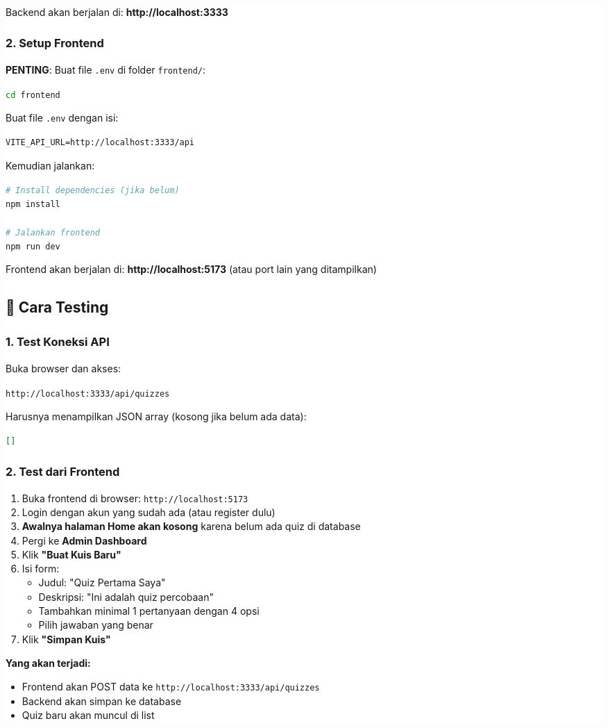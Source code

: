 Backend akan berjalan di: **http://localhost:3333**

### 2. Setup Frontend

**PENTING**: Buat file `.env` di folder `frontend/`:

```bash
cd frontend
```

Buat file `.env` dengan isi:
```
VITE_API_URL=http://localhost:3333/api
```

Kemudian jalankan:

```bash
# Install dependencies (jika belum)
npm install

# Jalankan frontend
npm run dev
```

Frontend akan berjalan di: **http://localhost:5173** (atau port lain yang ditampilkan)

## 🧪 Cara Testing

### 1. Test Koneksi API

Buka browser dan akses:
```
http://localhost:3333/api/quizzes
```

Harusnya menampilkan JSON array (kosong jika belum ada data):
```json
[]
```

### 2. Test dari Frontend

1. Buka frontend di browser: `http://localhost:5173`
2. Login dengan akun yang sudah ada (atau register dulu)
3. **Awalnya halaman Home akan kosong** karena belum ada quiz di database
4. Pergi ke **Admin Dashboard**
5. Klik **"Buat Kuis Baru"**
6. Isi form:
   - Judul: "Quiz Pertama Saya"
   - Deskripsi: "Ini adalah quiz percobaan"
   - Tambahkan minimal 1 pertanyaan dengan 4 opsi
   - Pilih jawaban yang benar
7. Klik **"Simpan Kuis"**

**Yang akan terjadi:**
- Frontend akan POST data ke `http://localhost:3333/api/quizzes`
- Backend akan simpan ke database
- Quiz baru akan muncul di list
